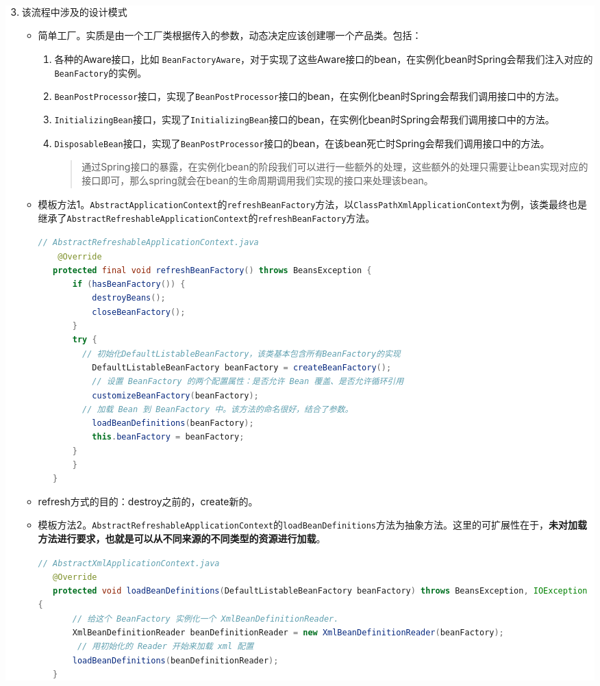 3. 该流程中涉及的设计模式

   - 简单工厂。实质是由一个工厂类根据传入的参数，动态决定应该创建哪一个产品类。包括：

     1. 各种的Aware接口，比如 `BeanFactoryAware`，对于实现了这些Aware接口的bean，在实例化bean时Spring会帮我们注入对应的`BeanFactory`的实例。

     2. `BeanPostProcessor`接口，实现了`BeanPostProcessor`接口的bean，在实例化bean时Spring会帮我们调用接口中的方法。

     3. `InitializingBean`接口，实现了`InitializingBean`接口的bean，在实例化bean时Spring会帮我们调用接口中的方法。

     4. `DisposableBean`接口，实现了`BeanPostProcessor`接口的bean，在该bean死亡时Spring会帮我们调用接口中的方法。

        > 通过Spring接口的暴露，在实例化bean的阶段我们可以进行一些额外的处理，这些额外的处理只需要让bean实现对应的接口即可，那么spring就会在bean的生命周期调用我们实现的接口来处理该bean。

   - 模板方法1。`AbstractApplicationContext`的`refreshBeanFactory`方法，以`ClassPathXmlApplicationContext`为例，该类最终也是继承了`AbstractRefreshableApplicationContext`的`refreshBeanFactory`方法。

     ```java
     // AbstractRefreshableApplicationContext.java
         @Override
     	protected final void refreshBeanFactory() throws BeansException {
     		if (hasBeanFactory()) {
     			destroyBeans();
     			closeBeanFactory();
     		}
     		try {
              // 初始化DefaultListableBeanFactory，该类基本包含所有BeanFactory的实现
     			DefaultListableBeanFactory beanFactory = createBeanFactory();
      			// 设置 BeanFactory 的两个配置属性：是否允许 Bean 覆盖、是否允许循环引用
     			customizeBeanFactory(beanFactory);
              // 加载 Bean 到 BeanFactory 中。该方法的命名很好，结合了参数。
     			loadBeanDefinitions(beanFactory);
     			this.beanFactory = beanFactory;
     		}
     		}
     	}
     
     ```

   - refresh方式的目的：destroy之前的，create新的。

   - 模板方法2。`AbstractRefreshableApplicationContext`的`loadBeanDefinitions`方法为抽象方法。这里的可扩展性在于，**未对加载方法进行要求，也就是可以从不同来源的不同类型的资源进行加载**。

     ```java
     // AbstractXmlApplicationContext.java
     	@Override
     	protected void loadBeanDefinitions(DefaultListableBeanFactory beanFactory) throws BeansException, IOException {
     		// 给这个 BeanFactory 实例化一个 XmlBeanDefinitionReader.
     		XmlBeanDefinitionReader beanDefinitionReader = new XmlBeanDefinitionReader(beanFactory);
             // 用初始化的 Reader 开始来加载 xml 配置
     		loadBeanDefinitions(beanDefinitionReader);
     	}
     ```
